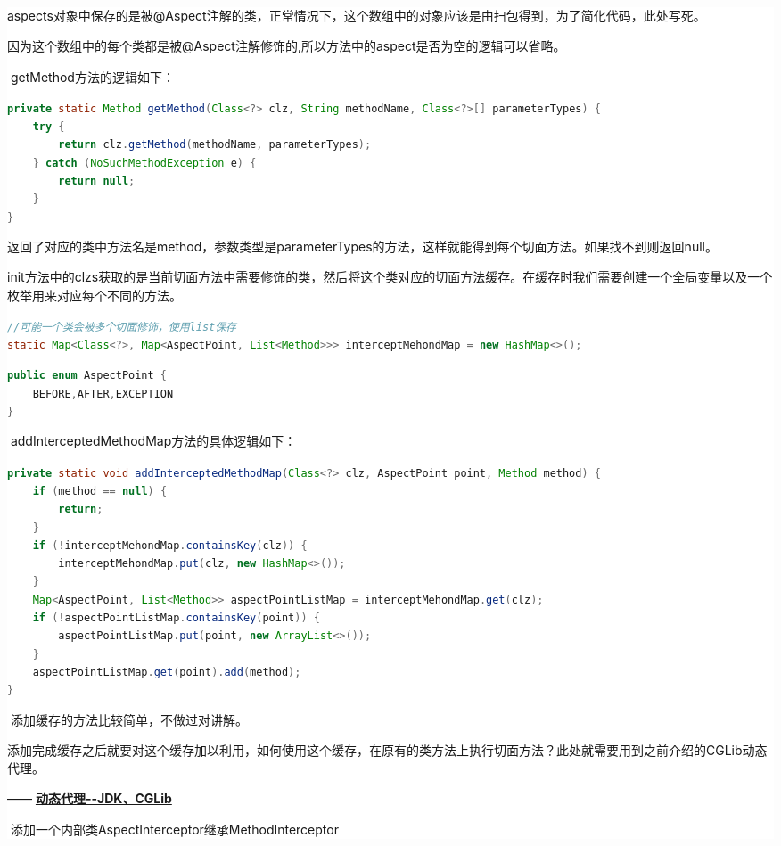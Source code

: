 ​      aspects对象中保存的是被@Aspect注解的类，正常情况下，这个数组中的对象应该是由扫包得到，为了简化代码，此处写死。

​      因为这个数组中的每个类都是被@Aspect注解修饰的,所以方法中的aspect是否为空的逻辑可以省略。

​     getMethod方法的逻辑如下：

```java
private static Method getMethod(Class<?> clz, String methodName, Class<?>[] parameterTypes) {
    try {
        return clz.getMethod(methodName, parameterTypes);
	} catch (NoSuchMethodException e) {
		return null;
	}
}
```

​      返回了对应的类中方法名是method，参数类型是parameterTypes的方法，这样就能得到每个切面方法。如果找不到则返回null。

​      init方法中的clzs获取的是当前切面方法中需要修饰的类，然后将这个类对应的切面方法缓存。在缓存时我们需要创建一个全局变量以及一个枚举用来对应每个不同的方法。

```java
//可能一个类会被多个切面修饰，使用list保存
static Map<Class<?>, Map<AspectPoint, List<Method>>> interceptMehondMap = new HashMap<>();
```

```java
public enum AspectPoint {
    BEFORE,AFTER,EXCEPTION
}
```

​      addInterceptedMethodMap方法的具体逻辑如下：

```java
private static void addInterceptedMethodMap(Class<?> clz, AspectPoint point, Method method) {
	if (method == null) {
		return;
	}
	if (!interceptMehondMap.containsKey(clz)) {
		interceptMehondMap.put(clz, new HashMap<>());
	}
	Map<AspectPoint, List<Method>> aspectPointListMap = interceptMehondMap.get(clz);
	if (!aspectPointListMap.containsKey(point)) {
		aspectPointListMap.put(point, new ArrayList<>());
	}
	aspectPointListMap.get(point).add(method);
}
```

​      添加缓存的方法比较简单，不做过对讲解。

​     添加完成缓存之后就要对这个缓存加以利用，如何使用这个缓存，在原有的类方法上执行切面方法？此处就需要用到之前介绍的CGLib动态代理。

—— **[动态代理--JDK、CGLib](http://mp.weixin.qq.com/s?__biz=MzI4NjM0NzYzNw==&mid=2247483768&idx=1&sn=889a7cffdd007f7ad39dce998bda0445&chksm=ebdf1962dca89074a3937f7703ea5395e5582fbf5deac375d9eec96742dddcea498e678d4987&scene=21#wechat_redirect)**

​      添加一个内部类AspectInterceptor继承MethodInterceptor
